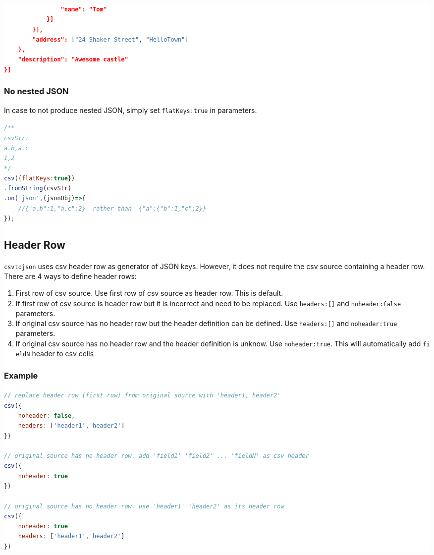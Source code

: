 ```json
                "name": "Tom"
            }]
        }],
        "address": ["24 Shaker Street", "HelloTown"]
    },
    "description": "Awesome castle"
}]
```

### No nested JSON

In case to not produce nested JSON, simply set `flatKeys:true` in parameters.

```js
/**
csvStr:
a.b,a.c
1,2
*/
csv({flatKeys:true})
.fromString(csvStr)
.on('json',(jsonObj)=>{
	//{"a.b":1,"a.c":2}  rather than  {"a":{"b":1,"c":2}}
});

```

## Header Row

`csvtojson` uses csv header row as generator of JSON keys. However, it does not require the csv source containing a header row. There are 4 ways to define header rows:

1. First row of csv source. Use first row of csv source as header row. This is default.
2. If first row of csv source is header row but it is incorrect and need to be replaced. Use `headers:[]` and `noheader:false` parameters.
3. If original csv source has no header row but the header definition can be defined. Use `headers:[]` and `noheader:true` parameters.
4. If original csv source has no header row and the header definition is unknow. Use `noheader:true`. This will automatically add `fieldN` header to csv cells


### Example

```js
// replace header row (first row) from original source with 'header1, header2'
csv({
	noheader: false,
	headers: ['header1','header2']
})

// original source has no header row. add 'field1' 'field2' ... 'fieldN' as csv header
csv({
	noheader: true
})

// original source has no header row. use 'header1' 'header2' as its header row
csv({
	noheader: true
	headers: ['header1','header2']
})

```
